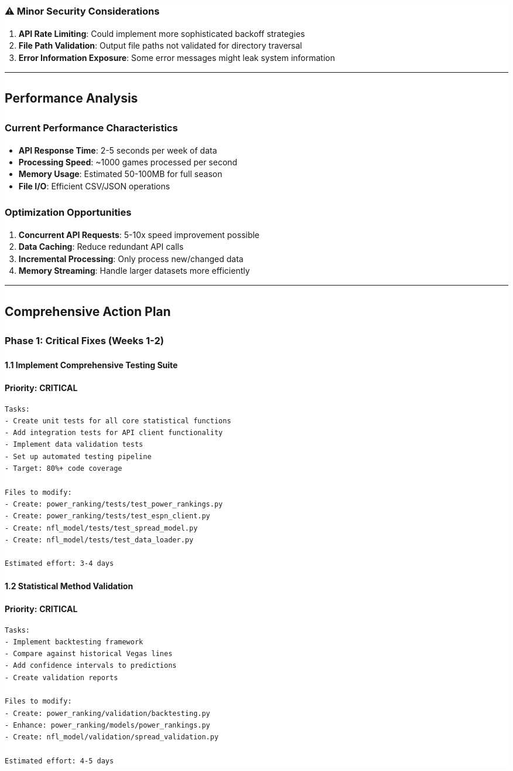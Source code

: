 ### ⚠️ Minor Security Considerations
1. **API Rate Limiting**: Could implement more sophisticated backoff strategies
2. **File Path Validation**: Output file paths not validated for directory traversal
3. **Error Information Exposure**: Some error messages might leak system information

---

## Performance Analysis

### Current Performance Characteristics
- **API Response Time**: 2-5 seconds per week of data
- **Processing Speed**: ~1000 games processed per second
- **Memory Usage**: Estimated 50-100MB for full season
- **File I/O**: Efficient CSV/JSON operations

### Optimization Opportunities
1. **Concurrent API Requests**: 5-10x speed improvement possible
2. **Data Caching**: Reduce redundant API calls
3. **Incremental Processing**: Only process new/changed data
4. **Memory Streaming**: Handle larger datasets more efficiently

---

## Comprehensive Action Plan

### Phase 1: Critical Fixes (Weeks 1-2)

#### 1.1 Implement Comprehensive Testing Suite
**Priority:** **CRITICAL**
```
Tasks:
- Create unit tests for all core statistical functions
- Add integration tests for API client functionality  
- Implement data validation tests
- Set up automated testing pipeline
- Target: 80%+ code coverage

Files to modify:
- Create: power_ranking/tests/test_power_rankings.py
- Create: power_ranking/tests/test_espn_client.py  
- Create: nfl_model/tests/test_spread_model.py
- Create: nfl_model/tests/test_data_loader.py

Estimated effort: 3-4 days
```

#### 1.2 Statistical Method Validation
**Priority:** **CRITICAL**
```
Tasks:
- Implement backtesting framework
- Compare against historical Vegas lines
- Add confidence intervals to predictions
- Create validation reports

Files to modify:
- Create: power_ranking/validation/backtesting.py
- Enhance: power_ranking/models/power_rankings.py
- Create: nfl_model/validation/spread_validation.py

Estimated effort: 4-5 days
```
